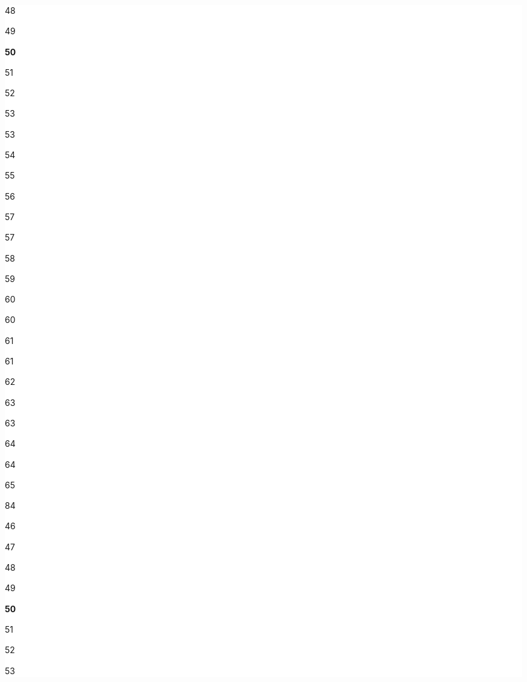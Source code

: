 48

49

**50**

51

52

53

53

54

55

56

57

57

58

59

60

60

61

61

62

63

63

64

64

65

84

46

47

48

49

**50**

51

52

53
